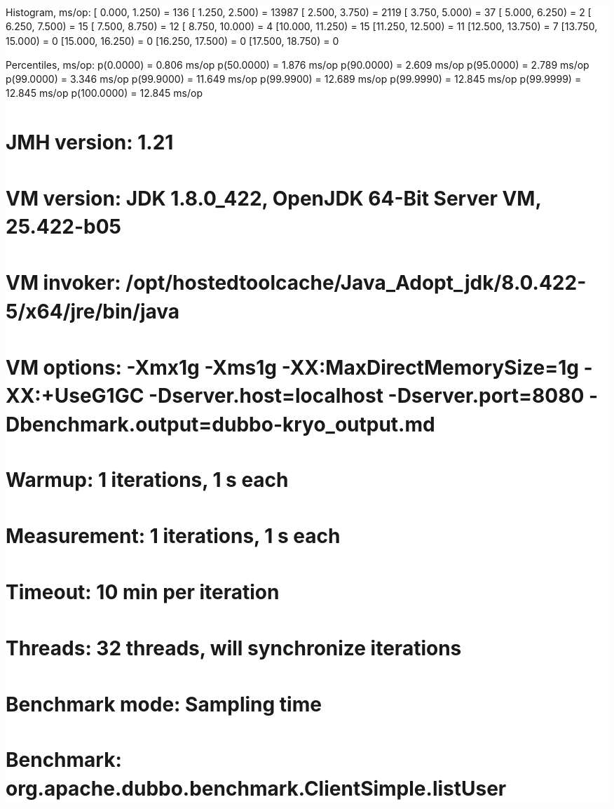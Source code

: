   Histogram, ms/op:
    [ 0.000,  1.250) = 136 
    [ 1.250,  2.500) = 13987 
    [ 2.500,  3.750) = 2119 
    [ 3.750,  5.000) = 37 
    [ 5.000,  6.250) = 2 
    [ 6.250,  7.500) = 15 
    [ 7.500,  8.750) = 12 
    [ 8.750, 10.000) = 4 
    [10.000, 11.250) = 15 
    [11.250, 12.500) = 11 
    [12.500, 13.750) = 7 
    [13.750, 15.000) = 0 
    [15.000, 16.250) = 0 
    [16.250, 17.500) = 0 
    [17.500, 18.750) = 0 

  Percentiles, ms/op:
      p(0.0000) =      0.806 ms/op
     p(50.0000) =      1.876 ms/op
     p(90.0000) =      2.609 ms/op
     p(95.0000) =      2.789 ms/op
     p(99.0000) =      3.346 ms/op
     p(99.9000) =     11.649 ms/op
     p(99.9900) =     12.689 ms/op
     p(99.9990) =     12.845 ms/op
     p(99.9999) =     12.845 ms/op
    p(100.0000) =     12.845 ms/op


# JMH version: 1.21
# VM version: JDK 1.8.0_422, OpenJDK 64-Bit Server VM, 25.422-b05
# VM invoker: /opt/hostedtoolcache/Java_Adopt_jdk/8.0.422-5/x64/jre/bin/java
# VM options: -Xmx1g -Xms1g -XX:MaxDirectMemorySize=1g -XX:+UseG1GC -Dserver.host=localhost -Dserver.port=8080 -Dbenchmark.output=dubbo-kryo_output.md
# Warmup: 1 iterations, 1 s each
# Measurement: 1 iterations, 1 s each
# Timeout: 10 min per iteration
# Threads: 32 threads, will synchronize iterations
# Benchmark mode: Sampling time
# Benchmark: org.apache.dubbo.benchmark.ClientSimple.listUser

